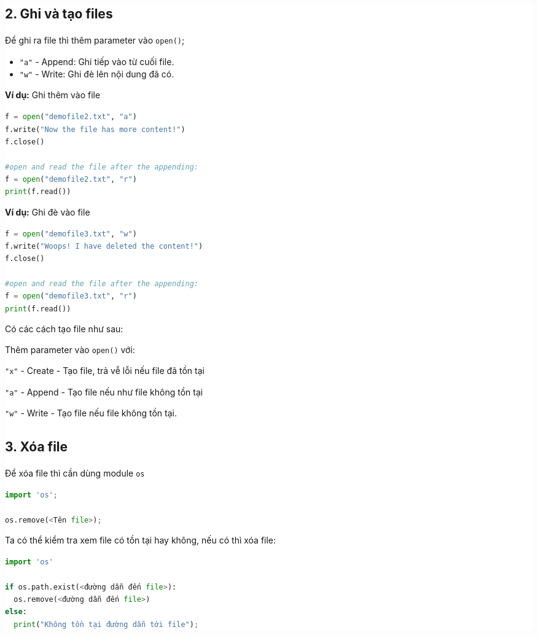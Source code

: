 ## 2. Ghi và tạo files

Để ghi ra file thì thêm parameter vào `open()`;

- `"a"` - Append: Ghi tiếp vào từ cuối file.
- `"w"` - Write: Ghi đè lên nội dung đã có.

**Ví dụ:** Ghi thêm vào file

```Python
f = open("demofile2.txt", "a")
f.write("Now the file has more content!")
f.close()

#open and read the file after the appending:
f = open("demofile2.txt", "r")
print(f.read())
```

**Ví dụ:** Ghi đè vào file

```Python
f = open("demofile3.txt", "w")
f.write("Woops! I have deleted the content!")
f.close()

#open and read the file after the appending:
f = open("demofile3.txt", "r")
print(f.read())
```

Có các cách tạo file như sau:

Thêm parameter vào `open()` với:

`"x"` - Create - Tạo file, trả vễ lỗi nếu file đã tồn tại

`"a"` - Append - Tạo file nếu như file không tồn tại

`"w"` - Write - Tạo file nếu file không tồn tại.

## 3. Xóa file

Để xóa file thì cần dùng module `os`

```Python
import 'os';

os.remove(<Tên file>);
```

Ta có thể kiểm tra xem file có tồn tại hay không, nếu có thì xóa file:

```Python
import 'os'

if os.path.exist(<đường dẫn đến file>):
  os.remove(<đường dẫn đến file>)
else:
  print("Không tồn tại đường dẫn tới file");
```
